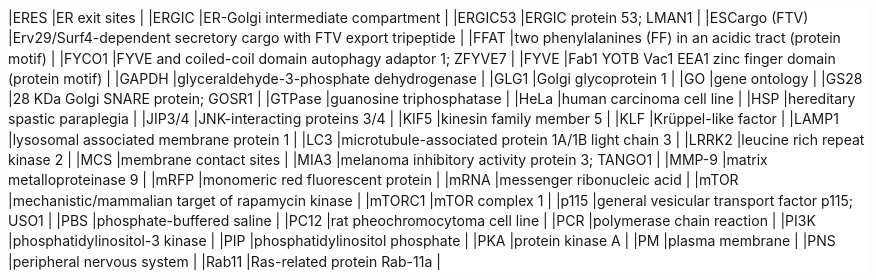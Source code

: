 |ERES               |ER exit sites                                                             |
|ERGIC              |ER-Golgi intermediate compartment                                         |
|ERGIC53            |ERGIC protein 53; LMAN1                                                   |
|ESCargo&nbsp;(FTV) |Erv29/Surf4-dependent secretory cargo with FTV export tripeptide          |
|FFAT               |two phenylalanines (FF) in an acidic tract (protein motif)                |
|FYCO1              |FYVE and coiled-coil domain autophagy adaptor 1; ZFYVE7                   |
|FYVE               |Fab1 YOTB Vac1 EEA1 zinc finger domain (protein motif)                    |
|GAPDH              |glyceraldehyde-3-phosphate dehydrogenase                                  |
|GLG1               |Golgi glycoprotein 1                                                      |
|GO                 |gene ontology                                                             |
|GS28               |28 KDa Golgi SNARE protein; GOSR1                                         |
|GTPase             |guanosine triphosphatase                                                  |
|HeLa               |human carcinoma cell line                                                 |
|HSP                |hereditary spastic paraplegia                                             |
|JIP3/4             |JNK-interacting proteins 3/4                                              |
|KIF5               |kinesin family member 5                                                   |
|KLF                |Krüppel-like factor                                                       |
|LAMP1              |lysosomal associated membrane protein 1                                   |
|LC3                |microtubule-associated protein 1A/1B light chain 3                        |
|LRRK2              |leucine rich repeat kinase 2                                              |
|MCS                |membrane contact sites                                                    |
|MIA3               |melanoma inhibitory activity protein 3; TANGO1                            |
|MMP-9              |matrix metalloproteinase 9                                                |
|mRFP               |monomeric red fluorescent protein                                         |
|mRNA               |messenger ribonucleic acid                                                |
|mTOR               |mechanistic/mammalian target of rapamycin kinase                          |
|mTORC1             |mTOR complex 1                                                            |
|p115               |general vesicular transport factor p115; USO1                             |
|PBS                |phosphate-buffered saline                                                 |
|PC12               |rat pheochromocytoma cell line                                            |
|PCR                |polymerase chain reaction                                                 |
|PI3K               |phosphatidylinositol-3 kinase                                             |
|PIP                |phosphatidylinositol phosphate                                            |
|PKA                |protein kinase A                                                          |
|PM                 |plasma membrane                                                           |
|PNS                |peripheral nervous system                                                 |
|Rab11              |Ras-related protein Rab-11a                                               |